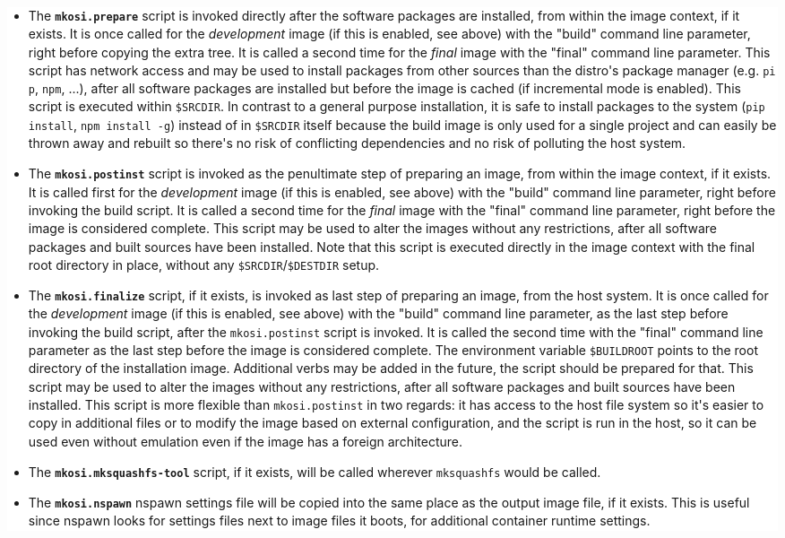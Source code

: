 * The **`mkosi.prepare`** script is invoked directly after the
  software packages are installed, from within the image context, if
  it exists. It is once called for the *development* image (if this is
  enabled, see above) with the "build" command line parameter, right
  before copying the extra tree. It is called a second time for the
  *final* image with the "final" command line parameter. This script
  has network access and may be used to install packages from other
  sources than the distro's package manager (e.g. `pip`, `npm`, ...),
  after all software packages are installed but before the image is
  cached (if incremental mode is enabled). This script is executed
  within `$SRCDIR`. In contrast to a general purpose installation, it
  is safe to install packages to the system (`pip install`, `npm
  install -g`) instead of in `$SRCDIR` itself because the build image
  is only used for a single project and can easily be thrown away and
  rebuilt so there's no risk of conflicting dependencies and no risk
  of polluting the host system.

* The **`mkosi.postinst`** script is invoked as the penultimate step
  of preparing an image, from within the image context, if it exists.
  It is called first for the *development* image (if this is enabled,
  see above) with the "build" command line parameter, right before
  invoking the build script. It is called a second time for the
  *final* image with the "final" command line parameter, right before
  the image is considered complete. This script may be used to alter
  the images without any restrictions, after all software packages and
  built sources have been installed. Note that this script is executed
  directly in the image context with the final root directory in
  place, without any `$SRCDIR`/`$DESTDIR` setup.

* The **`mkosi.finalize`** script, if it exists, is invoked as last
  step of preparing an image, from the host system.  It is once called
  for the *development* image (if this is enabled, see above) with the
  "build" command line parameter, as the last step before invoking the
  build script, after the `mkosi.postinst` script is invoked. It is
  called the second time with the "final" command line parameter as
  the last step before the image is considered complete. The
  environment variable `$BUILDROOT` points to the root directory of
  the installation image. Additional verbs may be added in the future,
  the script should be prepared for that. This script may be used to
  alter the images without any restrictions, after all software
  packages and built sources have been installed. This script is more
  flexible than `mkosi.postinst` in two regards: it has access to the
  host file system so it's easier to copy in additional files or to
  modify the image based on external configuration, and the script is
  run in the host, so it can be used even without emulation even if
  the image has a foreign architecture.

* The **`mkosi.mksquashfs-tool`** script, if it exists, will be called
  wherever `mksquashfs` would be called.

* The **`mkosi.nspawn`** nspawn settings file will be copied into the
  same place as the output image file, if it exists. This is useful since nspawn
  looks for settings files next to image files it boots, for
  additional container runtime settings.
